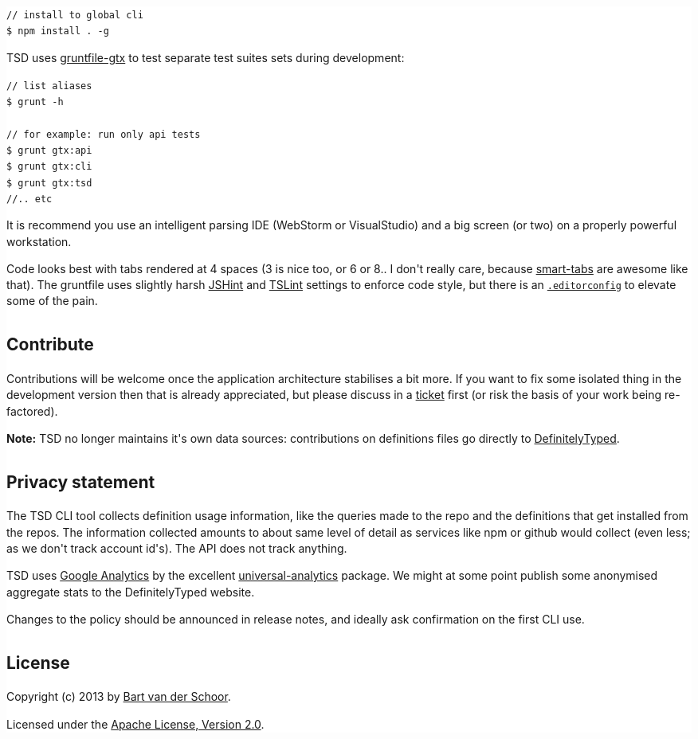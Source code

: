 	// install to global cli
	$ npm install . -g

TSD uses [gruntfile-gtx](https://github.com/Bartvds/gruntfile-gtx) to test separate test suites sets during development:

	// list aliases
	$ grunt -h

	// for example: run only api tests
	$ grunt gtx:api
	$ grunt gtx:cli
	$ grunt gtx:tsd
	//.. etc

It is recommend you use an intelligent parsing IDE (WebStorm or VisualStudio) and a big screen (or two) on a properly powerful workstation.

Code looks best with tabs rendered at 4 spaces (3 is nice too, or 6 or 8.. I don't really care, because [smart-tabs](http://www.emacswiki.org/SmartTabs) are awesome like that). The gruntfile uses slightly harsh [JSHint](https://github.com/jshint/jshint) and [TSLint](https://github.com/palantir/tslint) settings to enforce code style, but there is an [`.editorconfig`](http://editorconfig.org/) to elevate some of the pain.

## Contribute

Contributions will be welcome once the application architecture stabilises a bit more. If you want to fix some isolated thing in the development version then that is already appreciated, but please discuss in a [ticket](https://github.com/DefinitelyTyped/tsd/issues) first (or risk the basis of your work being re-factored).

**Note:** TSD no longer maintains it's own data sources: contributions on definitions files go directly to [DefinitelyTyped](https://github.com/borisyankov/DefinitelyTyped).

## Privacy statement

The TSD CLI tool collects definition usage information, like the queries made to the repo and the definitions that get installed from the repos. The information collected amounts to about same level of detail as services like npm or github would collect (even less; as we don't track account id's). The API does not track anything.

TSD uses [Google Analytics](http://www.google.com/analytics/) by the excellent [universal-analytics](https://npmjs.org/package/universal-analytics) package. We might at some point publish some anonymised aggregate stats to the DefinitelyTyped website.

Changes to the policy should be announced in release notes, and ideally ask confirmation on the first CLI use.

## License

Copyright (c) 2013 by [Bart van der Schoor](https://github.com/Bartvds).

Licensed under the [Apache License, Version 2.0](https://raw.github.com/DefinitelyTyped/tsd/master/LICENSE.txt).
